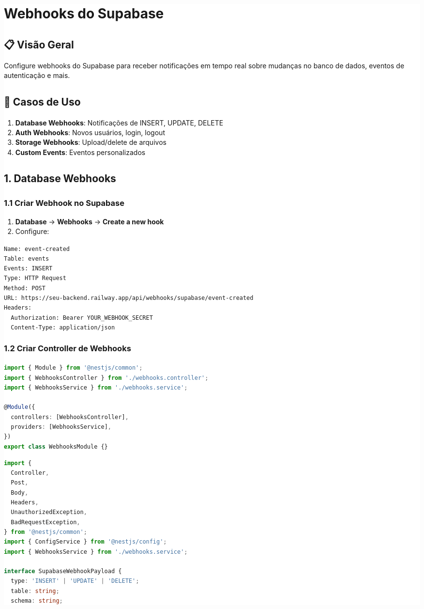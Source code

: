 # Webhooks do Supabase

## 📋 Visão Geral

Configure webhooks do Supabase para receber notificações em tempo real sobre mudanças no banco de dados, eventos de autenticação e mais.

## 🎯 Casos de Uso

1. **Database Webhooks**: Notificações de INSERT, UPDATE, DELETE
2. **Auth Webhooks**: Novos usuários, login, logout
3. **Storage Webhooks**: Upload/delete de arquivos
4. **Custom Events**: Eventos personalizados

## 1. Database Webhooks

### 1.1 Criar Webhook no Supabase

1. **Database** → **Webhooks** → **Create a new hook**
2. Configure:

```
Name: event-created
Table: events
Events: INSERT
Type: HTTP Request
Method: POST
URL: https://seu-backend.railway.app/api/webhooks/supabase/event-created
Headers:
  Authorization: Bearer YOUR_WEBHOOK_SECRET
  Content-Type: application/json
```

### 1.2 Criar Controller de Webhooks

```typescript:packages/backend/src/modules/webhooks/webhooks.module.ts
import { Module } from '@nestjs/common';
import { WebhooksController } from './webhooks.controller';
import { WebhooksService } from './webhooks.service';

@Module({
  controllers: [WebhooksController],
  providers: [WebhooksService],
})
export class WebhooksModule {}
```

```typescript:packages/backend/src/modules/webhooks/webhooks.controller.ts
import {
  Controller,
  Post,
  Body,
  Headers,
  UnauthorizedException,
  BadRequestException,
} from '@nestjs/common';
import { ConfigService } from '@nestjs/config';
import { WebhooksService } from './webhooks.service';

interface SupabaseWebhookPayload {
  type: 'INSERT' | 'UPDATE' | 'DELETE';
  table: string;
  schema: string;
```